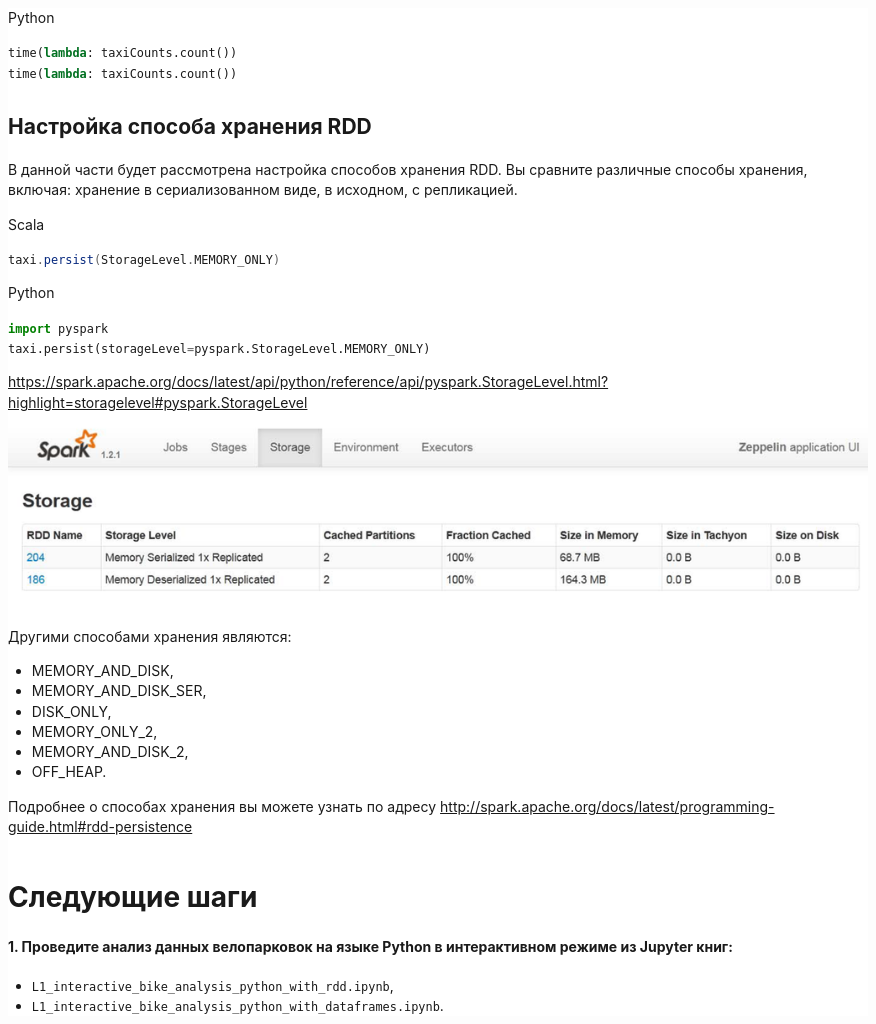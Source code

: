 Python
```python
time(lambda: taxiCounts.count())
time(lambda: taxiCounts.count())
```

## Настройка способа хранения RDD

В данной части будет рассмотрена настройка способов хранения RDD. Вы сравните различные способы хранения, включая: хранение в сериализованном виде,  в исходном, с репликацией.

Scala
```scala
taxi.persist(StorageLevel.MEMORY_ONLY)
```

Python
```python
import pyspark
taxi.persist(storageLevel=pyspark.StorageLevel.MEMORY_ONLY)
```

https://spark.apache.org/docs/latest/api/python/reference/api/pyspark.StorageLevel.html?highlight=storagelevel#pyspark.StorageLevel

![](images/7_persistance_type.png)

Другими способами хранения являются:

-	MEMORY_AND_DISK,
-	MEMORY_AND_DISK_SER,
-	DISK_ONLY,
-	MEMORY_ONLY_2,
-	MEMORY_AND_DISK_2,
-	OFF_HEAP.

Подробнее о способах хранения вы можете узнать по адресу http://spark.apache.org/docs/latest/programming-guide.html#rdd-persistence 

# Следующие шаги

#### 1. Проведите анализ данных велопарковок на языке Python в интерактивном режиме из Jupyter книг:
  - `L1_interactive_bike_analysis_python_with_rdd.ipynb`, 
  - `L1_interactive_bike_analysis_python_with_dataframes.ipynb`.
